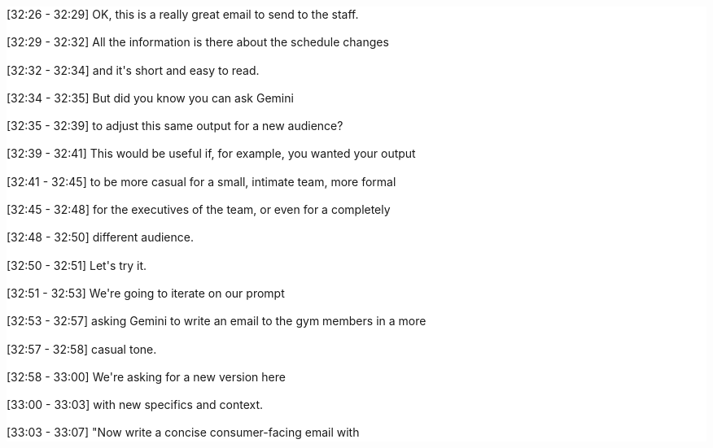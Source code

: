 [32:26 - 32:29]
OK, this is a really great
email to send to the staff.

[32:29 - 32:32]
All the information is there
about the schedule changes

[32:32 - 32:34]
and it's short and easy to read.

[32:34 - 32:35]
But did you know
you can ask Gemini

[32:35 - 32:39]
to adjust this same
output for a new audience?

[32:39 - 32:41]
This would be useful if, for
example, you wanted your output

[32:41 - 32:45]
to be more casual for a small,
intimate team, more formal

[32:45 - 32:48]
for the executives of the
team, or even for a completely

[32:48 - 32:50]
different audience.

[32:50 - 32:51]
Let's try it.

[32:51 - 32:53]
We're going to
iterate on our prompt

[32:53 - 32:57]
asking Gemini to write an email
to the gym members in a more

[32:57 - 32:58]
casual tone.

[32:58 - 33:00]
We're asking for
a new version here

[33:00 - 33:03]
with new specifics and context.

[33:03 - 33:07]
"Now write a concise
consumer-facing email with
